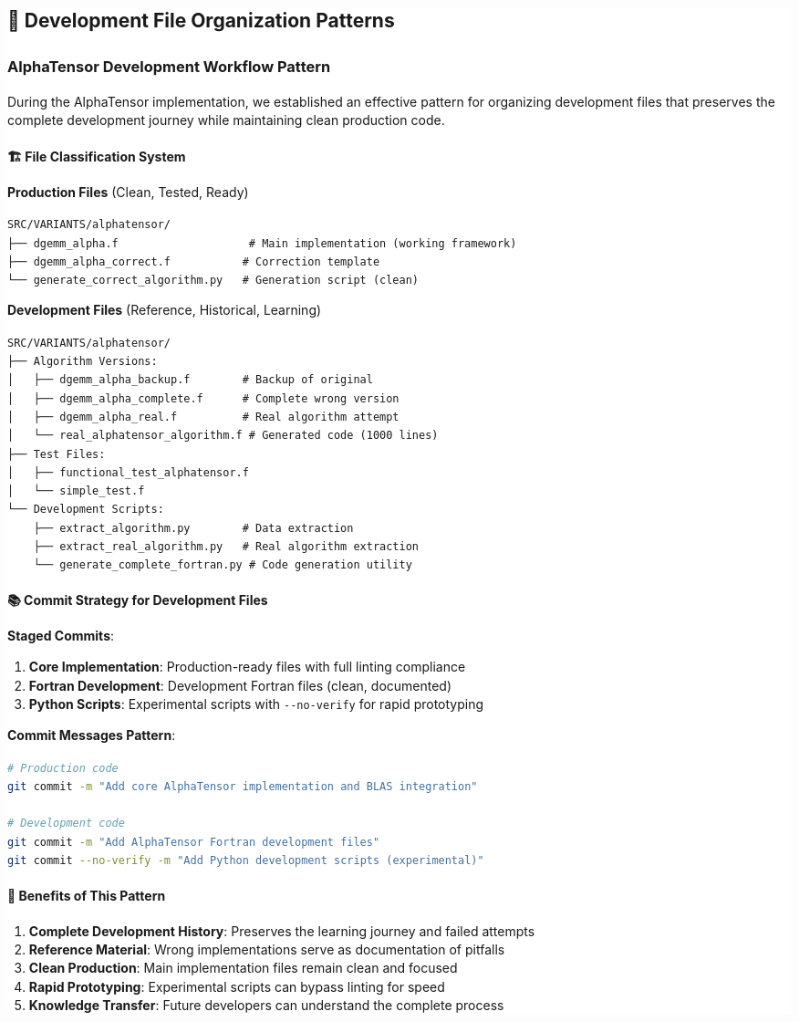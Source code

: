 ## 📁 Development File Organization Patterns

### AlphaTensor Development Workflow Pattern

During the AlphaTensor implementation, we established an effective pattern for organizing development files that preserves the complete development journey while maintaining clean production code.

#### 🏗️ **File Classification System**

**Production Files** (Clean, Tested, Ready)
```
SRC/VARIANTS/alphatensor/
├── dgemm_alpha.f                    # Main implementation (working framework)
├── dgemm_alpha_correct.f           # Correction template 
└── generate_correct_algorithm.py   # Generation script (clean)
```

**Development Files** (Reference, Historical, Learning)
```
SRC/VARIANTS/alphatensor/
├── Algorithm Versions:
│   ├── dgemm_alpha_backup.f        # Backup of original
│   ├── dgemm_alpha_complete.f      # Complete wrong version
│   ├── dgemm_alpha_real.f          # Real algorithm attempt
│   └── real_alphatensor_algorithm.f # Generated code (1000 lines)
├── Test Files:
│   ├── functional_test_alphatensor.f
│   └── simple_test.f
└── Development Scripts:
    ├── extract_algorithm.py        # Data extraction
    ├── extract_real_algorithm.py   # Real algorithm extraction
    └── generate_complete_fortran.py # Code generation utility
```

#### 📚 **Commit Strategy for Development Files**

**Staged Commits**:
1. **Core Implementation**: Production-ready files with full linting compliance
2. **Fortran Development**: Development Fortran files (clean, documented)  
3. **Python Scripts**: Experimental scripts with `--no-verify` for rapid prototyping

**Commit Messages Pattern**:
```bash
# Production code
git commit -m "Add core AlphaTensor implementation and BLAS integration"

# Development code  
git commit -m "Add AlphaTensor Fortran development files"
git commit --no-verify -m "Add Python development scripts (experimental)"
```

#### 🎯 **Benefits of This Pattern**

1. **Complete Development History**: Preserves the learning journey and failed attempts
2. **Reference Material**: Wrong implementations serve as documentation of pitfalls
3. **Clean Production**: Main implementation files remain clean and focused
4. **Rapid Prototyping**: Experimental scripts can bypass linting for speed
5. **Knowledge Transfer**: Future developers can understand the complete process
